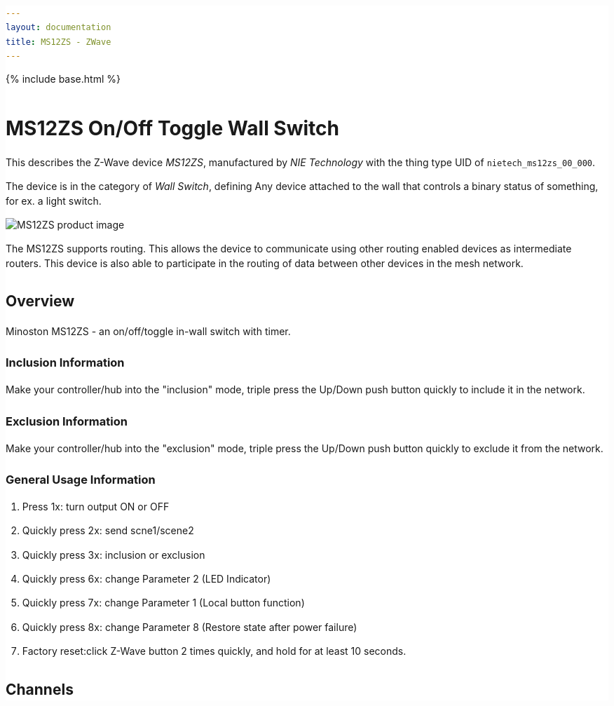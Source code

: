 ```yaml
---
layout: documentation
title: MS12ZS - ZWave
---
```


{% include base.html %}

# MS12ZS On/Off Toggle Wall Switch
This describes the Z-Wave device *MS12ZS*, manufactured by *NIE Technology* with the thing type UID of ```nietech_ms12zs_00_000```.

The device is in the category of *Wall Switch*, defining Any device attached to the wall that controls a binary status of something, for ex. a light switch.

![MS12ZS product image](https://opensmarthouse.org/zwavedatabase/1377/image/)


The MS12ZS supports routing. This allows the device to communicate using other routing enabled devices as intermediate routers.  This device is also able to participate in the routing of data between other devices in the mesh network.

## Overview

Minoston MS12ZS - an on/off/toggle in-wall switch with timer. 

### Inclusion Information

Make your controller/hub into the "inclusion" mode, triple press the Up/Down push button quickly to include it in the network.

### Exclusion Information

Make your controller/hub into the "exclusion" mode, triple press the Up/Down push button quickly to exclude it from the network.

### General Usage Information

  1. Press 1x: turn output ON or OFF  
    
  2. Quickly press 2x: send scne1/scene2  
    
  3. Quickly press 3x: inclusion or exclusion  
    
  4. Quickly press 6x: change Parameter 2 (LED Indicator)  
    
  5. Quickly press 7x: change Parameter 1 (Local button function)  
    
  6. Quickly press 8x: change Parameter 8 (Restore state after power failure)  
    
  7. Factory reset:click Z-Wave button 2 times quickly, and hold for at least 10 seconds.

## Channels
